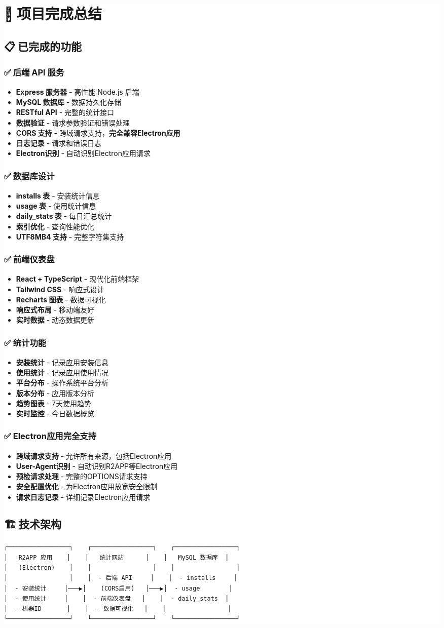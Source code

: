 # 🎯 项目完成总结

## 📋 已完成的功能

### ✅ 后端 API 服务
- **Express 服务器** - 高性能 Node.js 后端
- **MySQL 数据库** - 数据持久化存储
- **RESTful API** - 完整的统计接口
- **数据验证** - 请求参数验证和错误处理
- **CORS 支持** - 跨域请求支持，**完全兼容Electron应用**
- **日志记录** - 请求和错误日志
- **Electron识别** - 自动识别Electron应用请求

### ✅ 数据库设计
- **installs 表** - 安装统计信息
- **usage 表** - 使用统计信息  
- **daily_stats 表** - 每日汇总统计
- **索引优化** - 查询性能优化
- **UTF8MB4 支持** - 完整字符集支持

### ✅ 前端仪表盘
- **React + TypeScript** - 现代化前端框架
- **Tailwind CSS** - 响应式设计
- **Recharts 图表** - 数据可视化
- **响应式布局** - 移动端友好
- **实时数据** - 动态数据更新

### ✅ 统计功能
- **安装统计** - 记录应用安装信息
- **使用统计** - 记录应用使用情况
- **平台分布** - 操作系统平台分析
- **版本分布** - 应用版本分析
- **趋势图表** - 7天使用趋势
- **实时监控** - 今日数据概览

### ✅ **Electron应用完全支持**
- **跨域请求支持** - 允许所有来源，包括Electron应用
- **User-Agent识别** - 自动识别R2APP等Electron应用
- **预检请求处理** - 完整的OPTIONS请求支持
- **安全配置优化** - 为Electron应用放宽安全限制
- **请求日志记录** - 详细记录Electron应用请求

## 🏗️ 技术架构

```
┌─────────────────┐    ┌─────────────────┐    ┌─────────────────┐
│   R2APP 应用    │    │   统计网站      │    │   MySQL 数据库  │
│   (Electron)    │    │                 │    │                 │
│                 │    │  - 后端 API     │    │  - installs     │
│  - 安装统计     │───▶│    (CORS启用)   │───▶│  - usage        │
│  - 使用统计     │    │  - 前端仪表盘   │    │  - daily_stats  │
│  - 机器ID       │    │  - 数据可视化   │    │                 │
└─────────────────┘    └─────────────────┘    └─────────────────┘
```
